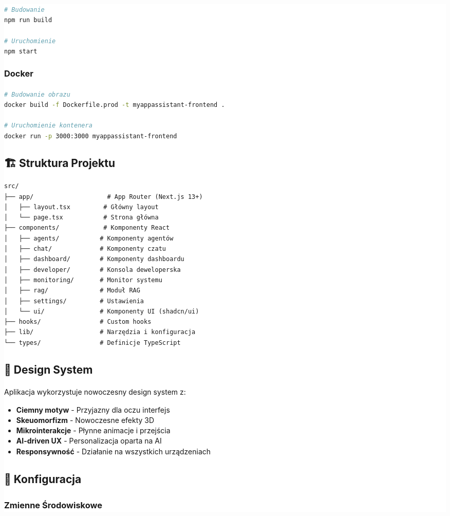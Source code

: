```bash
# Budowanie
npm run build

# Uruchomienie
npm start
```

### Docker

```bash
# Budowanie obrazu
docker build -f Dockerfile.prod -t myappassistant-frontend .

# Uruchomienie kontenera
docker run -p 3000:3000 myappassistant-frontend
```

## 🏗️ Struktura Projektu

```
src/
├── app/                    # App Router (Next.js 13+)
│   ├── layout.tsx         # Główny layout
│   └── page.tsx           # Strona główna
├── components/            # Komponenty React
│   ├── agents/           # Komponenty agentów
│   ├── chat/             # Komponenty czatu
│   ├── dashboard/        # Komponenty dashboardu
│   ├── developer/        # Konsola deweloperska
│   ├── monitoring/       # Monitor systemu
│   ├── rag/              # Moduł RAG
│   ├── settings/         # Ustawienia
│   └── ui/               # Komponenty UI (shadcn/ui)
├── hooks/                # Custom hooks
├── lib/                  # Narzędzia i konfiguracja
└── types/                # Definicje TypeScript
```

## 🎨 Design System

Aplikacja wykorzystuje nowoczesny design system z:

- **Ciemny motyw** - Przyjazny dla oczu interfejs
- **Skeuomorfizm** - Nowoczesne efekty 3D
- **Mikrointerakcje** - Płynne animacje i przejścia
- **AI-driven UX** - Personalizacja oparta na AI
- **Responsywność** - Działanie na wszystkich urządzeniach

## 🔧 Konfiguracja

### Zmienne Środowiskowe
